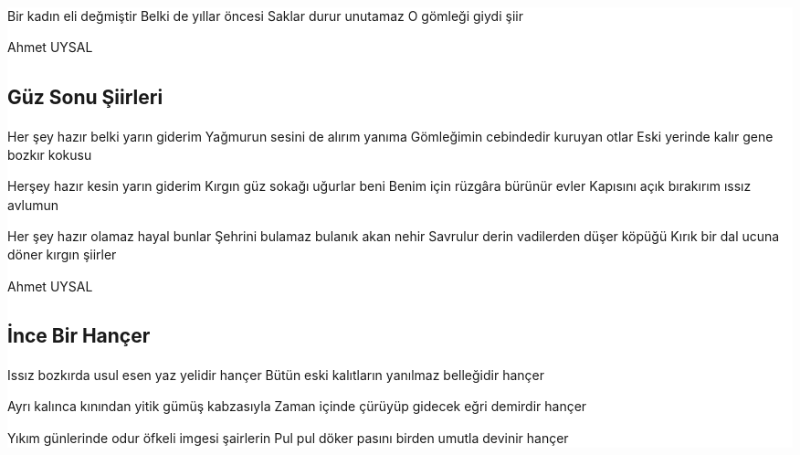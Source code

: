 Bir kadın eli değmiştir
Belki de yıllar öncesi
Saklar durur unutamaz
O gömleği giydi şiir

Ahmet UYSAL

## Güz Sonu Şiirleri

Her şey hazır belki
	yarın giderim
Yağmurun sesini de
	alırım yanıma
Gömleğimin cebindedir
	kuruyan otlar
Eski yerinde kalır gene
	bozkır kokusu



Herşey hazır kesin
	yarın giderim
Kırgın güz sokağı
	uğurlar beni
Benim için rüzgâra
	bürünür evler
Kapısını açık bırakırım
	ıssız avlumun


Her şey hazır olamaz
	hayal bunlar
Şehrini bulamaz bulanık
	akan nehir
Savrulur derin vadilerden
	düşer köpüğü
Kırık bir dal ucuna döner
	kırgın şiirler

Ahmet UYSAL

## İnce Bir Hançer

Issız bozkırda usul esen
	yaz yelidir hançer
Bütün eski kalıtların yanılmaz
	belleğidir hançer


Ayrı kalınca kınından yitik
	gümüş kabzasıyla
Zaman içinde çürüyüp gidecek
	eğri demirdir hançer


Yıkım günlerinde odur öfkeli
	imgesi şairlerin
Pul pul döker pasını birden
	umutla devinir hançer
